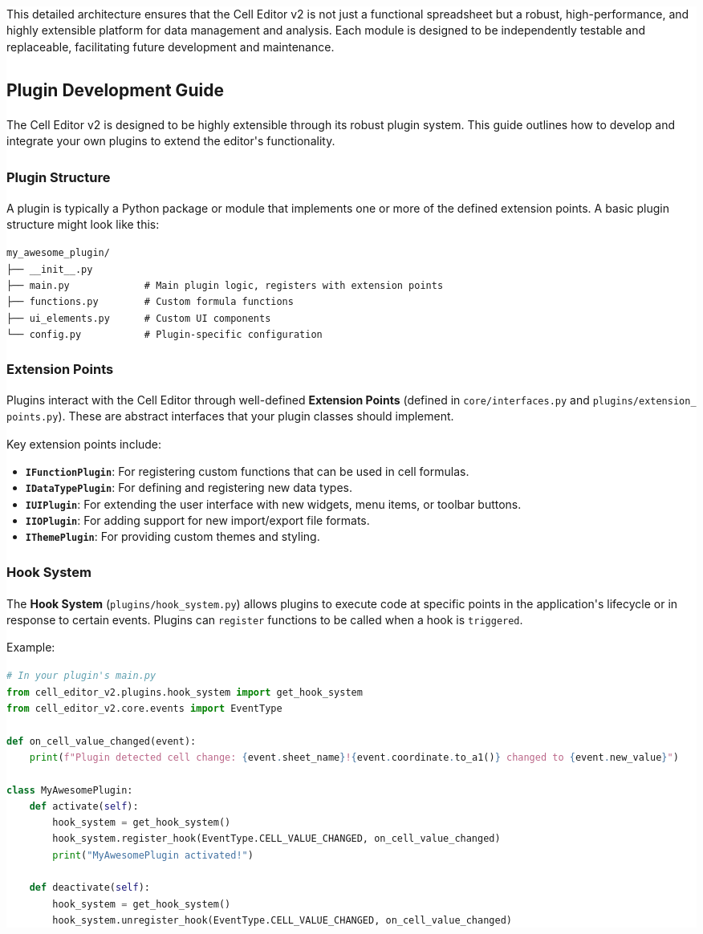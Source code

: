 This detailed architecture ensures that the Cell Editor v2 is not just a functional spreadsheet but a robust, high-performance, and highly extensible platform for data management and analysis. Each module is designed to be independently testable and replaceable, facilitating future development and maintenance. 




## Plugin Development Guide

The Cell Editor v2 is designed to be highly extensible through its robust plugin system. This guide outlines how to develop and integrate your own plugins to extend the editor's functionality.

### Plugin Structure

A plugin is typically a Python package or module that implements one or more of the defined extension points. A basic plugin structure might look like this:

```
my_awesome_plugin/
├── __init__.py
├── main.py             # Main plugin logic, registers with extension points
├── functions.py        # Custom formula functions
├── ui_elements.py      # Custom UI components
└── config.py           # Plugin-specific configuration
```

### Extension Points

Plugins interact with the Cell Editor through well-defined **Extension Points** (defined in `core/interfaces.py` and `plugins/extension_points.py`). These are abstract interfaces that your plugin classes should implement.

Key extension points include:

-   **`IFunctionPlugin`**: For registering custom functions that can be used in cell formulas.
-   **`IDataTypePlugin`**: For defining and registering new data types.
-   **`IUIPlugin`**: For extending the user interface with new widgets, menu items, or toolbar buttons.
-   **`IIOPlugin`**: For adding support for new import/export file formats.
-   **`IThemePlugin`**: For providing custom themes and styling.

### Hook System

The **Hook System** (`plugins/hook_system.py`) allows plugins to execute code at specific points in the application's lifecycle or in response to certain events. Plugins can `register` functions to be called when a hook is `triggered`.

Example:

```python
# In your plugin's main.py
from cell_editor_v2.plugins.hook_system import get_hook_system
from cell_editor_v2.core.events import EventType

def on_cell_value_changed(event):
    print(f"Plugin detected cell change: {event.sheet_name}!{event.coordinate.to_a1()} changed to {event.new_value}")

class MyAwesomePlugin:
    def activate(self):
        hook_system = get_hook_system()
        hook_system.register_hook(EventType.CELL_VALUE_CHANGED, on_cell_value_changed)
        print("MyAwesomePlugin activated!")

    def deactivate(self):
        hook_system = get_hook_system()
        hook_system.unregister_hook(EventType.CELL_VALUE_CHANGED, on_cell_value_changed)
```